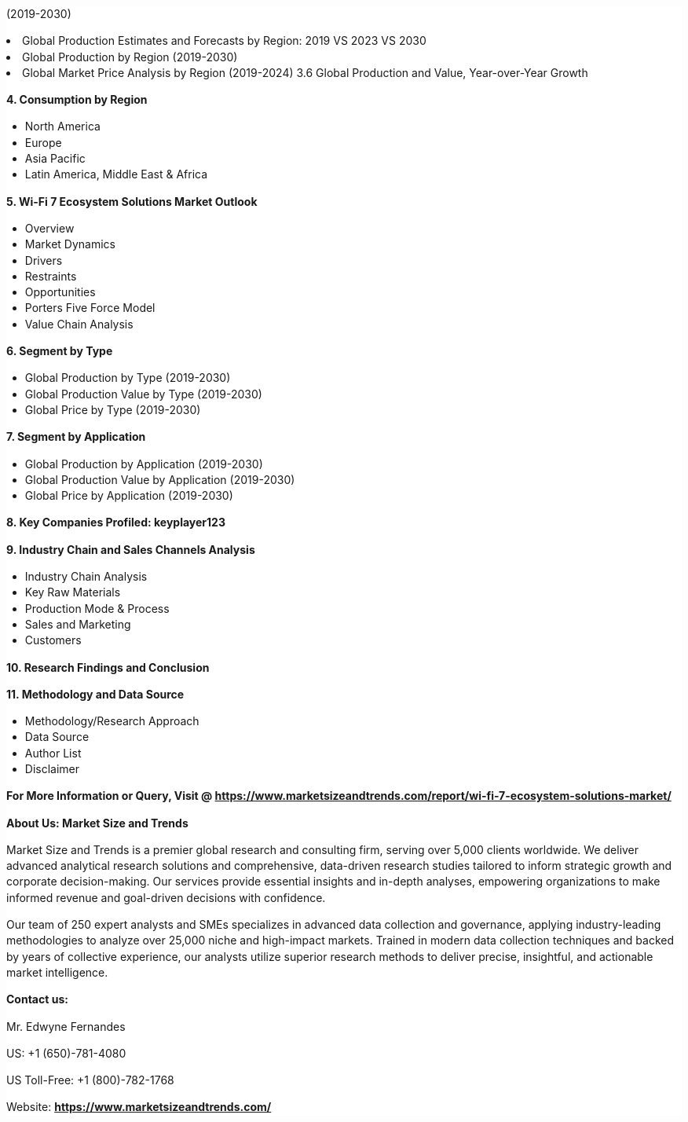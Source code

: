 (2019-2030)</li><li>Global Production Estimates and Forecasts by Region: 2019 VS 2023 VS 2030</li><li>Global Production by Region (2019-2030)</li><li>Global Market Price Analysis by Region (2019-2024) 3.6 Global Production and Value, Year-over-Year Growth</li></ul><p><strong>4. Consumption by Region</strong></p><ul><li>North America</li><li>Europe</li><li>Asia Pacific</li><li>Latin America, Middle East &amp; Africa</li></ul><p><strong>5. Wi-Fi 7 Ecosystem Solutions Market Outlook</strong></p><ul><li>Overview</li><li>Market Dynamics</li><li>Drivers</li><li>Restraints</li><li>Opportunities</li><li>Porters Five Force Model</li><li>Value Chain Analysis&nbsp;</li></ul><p><strong>6. Segment by Type</strong></p><ul><li>Global Production by Type (2019-2030)</li><li>Global Production Value by Type (2019-2030)</li><li>Global Price by Type (2019-2030)</li></ul><p><strong>7. Segment by Application</strong></p><ul><li>Global Production by Application (2019-2030)</li><li>Global Production Value by Application (2019-2030)</li><li>Global Price by Application (2019-2030)</li></ul><p><strong>8. Key Companies Profiled: keyplayer123</strong></p><p><strong>9. Industry Chain and Sales Channels Analysis</strong></p><ul><li>Industry Chain Analysis</li><li>Key Raw Materials</li><li>Production Mode &amp; Process</li><li>Sales and Marketing</li><li>Customers</li></ul><p><strong>10. Research Findings and Conclusion</strong></p><p><strong>11. Methodology and Data Source</strong></p><ul><li>Methodology/Research Approach</li><li>Data Source</li><li>Author List</li><li>Disclaimer</li></ul></p><p><strong>For More Information or Query, Visit @ <a href="https://www.marketsizeandtrends.com/report/wi-fi-7-ecosystem-solutions-market/">https://www.marketsizeandtrends.com/report/wi-fi-7-ecosystem-solutions-market/</a></strong></p><p><strong>About Us: Market Size and Trends</strong></p><p>Market Size and Trends is a premier global research and consulting firm, serving over 5,000 clients worldwide. We deliver advanced analytical research solutions and comprehensive, data-driven research studies tailored to inform strategic growth and corporate decision-making. Our services provide essential insights and in-depth analyses, empowering organizations to make informed revenue and goal-driven decisions with confidence.</p><p>Our team of 250 expert analysts and SMEs specializes in advanced data collection and governance, applying industry-leading methodologies to analyze over 25,000 niche and high-impact markets. Trained in modern data collection techniques and backed by years of collective experience, our analysts utilize superior research methods to deliver precise, insightful, and actionable market intelligence.</p><p><strong>Contact us:</strong></p><p>Mr. Edwyne Fernandes</p><p>US: +1 (650)-781-4080</p><p>US Toll-Free: +1 (800)-782-1768</p><p>Website: <strong><a href="https://www.marketsizeandtrends.com/">https://www.marketsizeandtrends.com/</a></strong></p>
